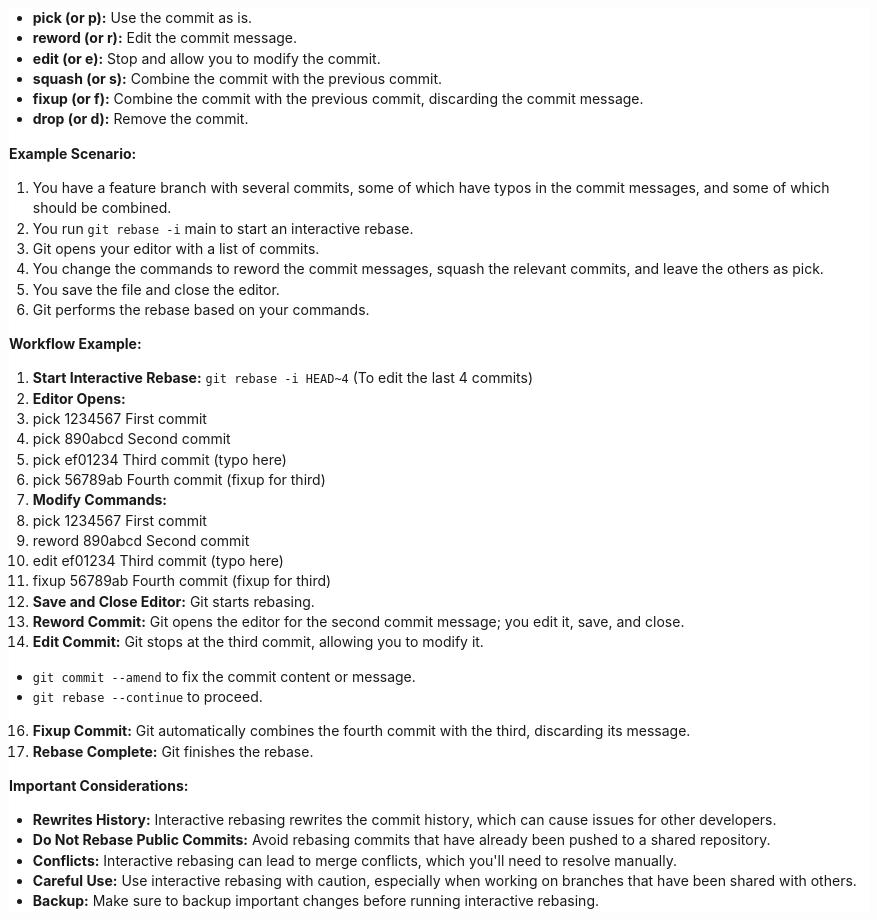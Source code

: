 -   **pick (or p):** Use the commit as is.
-   **reword (or r):** Edit the commit message.
-   **edit (or e):** Stop and allow you to modify the commit.
-   **squash (or s):** Combine the commit with the previous commit.
-   **fixup (or f):** Combine the commit with the previous commit, discarding the commit message.
-   **drop (or d):** Remove the commit.

**Example Scenario:**

1.  You have a feature branch with several commits, some of which have typos in the commit messages, and some of which should be combined.
2.  You run `git rebase -i` main to start an interactive rebase.
3.  Git opens your editor with a list of commits.
4.  You change the commands to reword the commit messages, squash the relevant commits, and leave the others as pick.
5.  You save the file and close the editor.
6.  Git performs the rebase based on your commands.

**Workflow Example:**

1.  **Start Interactive Rebase:** `git rebase -i HEAD~4` (To edit the last 4 commits)
2.  **Editor Opens:**
3.  pick 1234567 First commit
4.  pick 890abcd Second commit
5.  pick ef01234 Third commit (typo here)
6.  pick 56789ab Fourth commit (fixup for third)
7.  **Modify Commands:**
8.  pick 1234567 First commit
9.  reword 890abcd Second commit
10. edit ef01234 Third commit (typo here)
11. fixup 56789ab Fourth commit (fixup for third)
12. **Save and Close Editor:** Git starts rebasing.
13. **Reword Commit:** Git opens the editor for the second commit message; you edit it, save, and close.
14. **Edit Commit:** Git stops at the third commit, allowing you to modify it.

-   `git commit --amend` to fix the commit content or message.
-   `git rebase --continue` to proceed.

16. **Fixup Commit:** Git automatically combines the fourth commit with the third, discarding its message.
17. **Rebase Complete:** Git finishes the rebase.

**Important Considerations:**

-   **Rewrites History:** Interactive rebasing rewrites the commit history, which can cause issues for other developers.
-   **Do Not Rebase Public Commits:** Avoid rebasing commits that have already been pushed to a shared repository.
-   **Conflicts:** Interactive rebasing can lead to merge conflicts, which you'll need to resolve manually.
-   **Careful Use:** Use interactive rebasing with caution, especially when working on branches that have been shared with others.
-   **Backup:** Make sure to backup important changes before running interactive rebasing.
